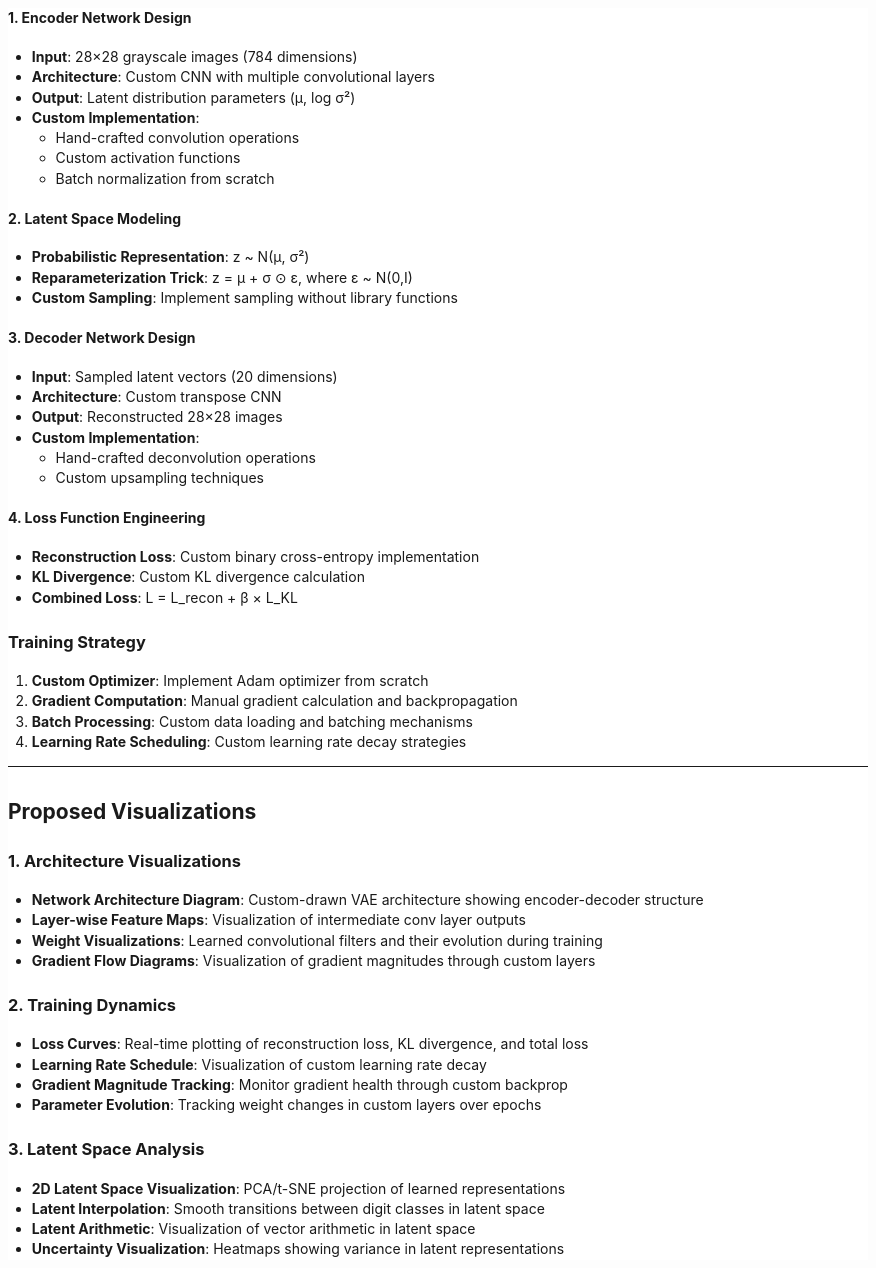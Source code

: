 #### 1. Encoder Network Design
- **Input**: 28×28 grayscale images (784 dimensions)
- **Architecture**: Custom CNN with multiple convolutional layers
- **Output**: Latent distribution parameters (μ, log σ²)
- **Custom Implementation**: 
  - Hand-crafted convolution operations
  - Custom activation functions
  - Batch normalization from scratch

#### 2. Latent Space Modeling
- **Probabilistic Representation**: z ~ N(μ, σ²)
- **Reparameterization Trick**: z = μ + σ ⊙ ε, where ε ~ N(0,I)
- **Custom Sampling**: Implement sampling without library functions

#### 3. Decoder Network Design
- **Input**: Sampled latent vectors (20 dimensions)
- **Architecture**: Custom transpose CNN
- **Output**: Reconstructed 28×28 images
- **Custom Implementation**:
  - Hand-crafted deconvolution operations
  - Custom upsampling techniques

#### 4. Loss Function Engineering
- **Reconstruction Loss**: Custom binary cross-entropy implementation
- **KL Divergence**: Custom KL divergence calculation
- **Combined Loss**: L = L_recon + β × L_KL

### Training Strategy
1. **Custom Optimizer**: Implement Adam optimizer from scratch
2. **Gradient Computation**: Manual gradient calculation and backpropagation
3. **Batch Processing**: Custom data loading and batching mechanisms
4. **Learning Rate Scheduling**: Custom learning rate decay strategies

---

## Proposed Visualizations

### 1. Architecture Visualizations
- **Network Architecture Diagram**: Custom-drawn VAE architecture showing encoder-decoder structure
- **Layer-wise Feature Maps**: Visualization of intermediate conv layer outputs
- **Weight Visualizations**: Learned convolutional filters and their evolution during training
- **Gradient Flow Diagrams**: Visualization of gradient magnitudes through custom layers

### 2. Training Dynamics
- **Loss Curves**: Real-time plotting of reconstruction loss, KL divergence, and total loss
- **Learning Rate Schedule**: Visualization of custom learning rate decay
- **Gradient Magnitude Tracking**: Monitor gradient health through custom backprop
- **Parameter Evolution**: Tracking weight changes in custom layers over epochs

### 3. Latent Space Analysis
- **2D Latent Space Visualization**: PCA/t-SNE projection of learned representations
- **Latent Interpolation**: Smooth transitions between digit classes in latent space
- **Latent Arithmetic**: Visualization of vector arithmetic in latent space
- **Uncertainty Visualization**: Heatmaps showing variance in latent representations
